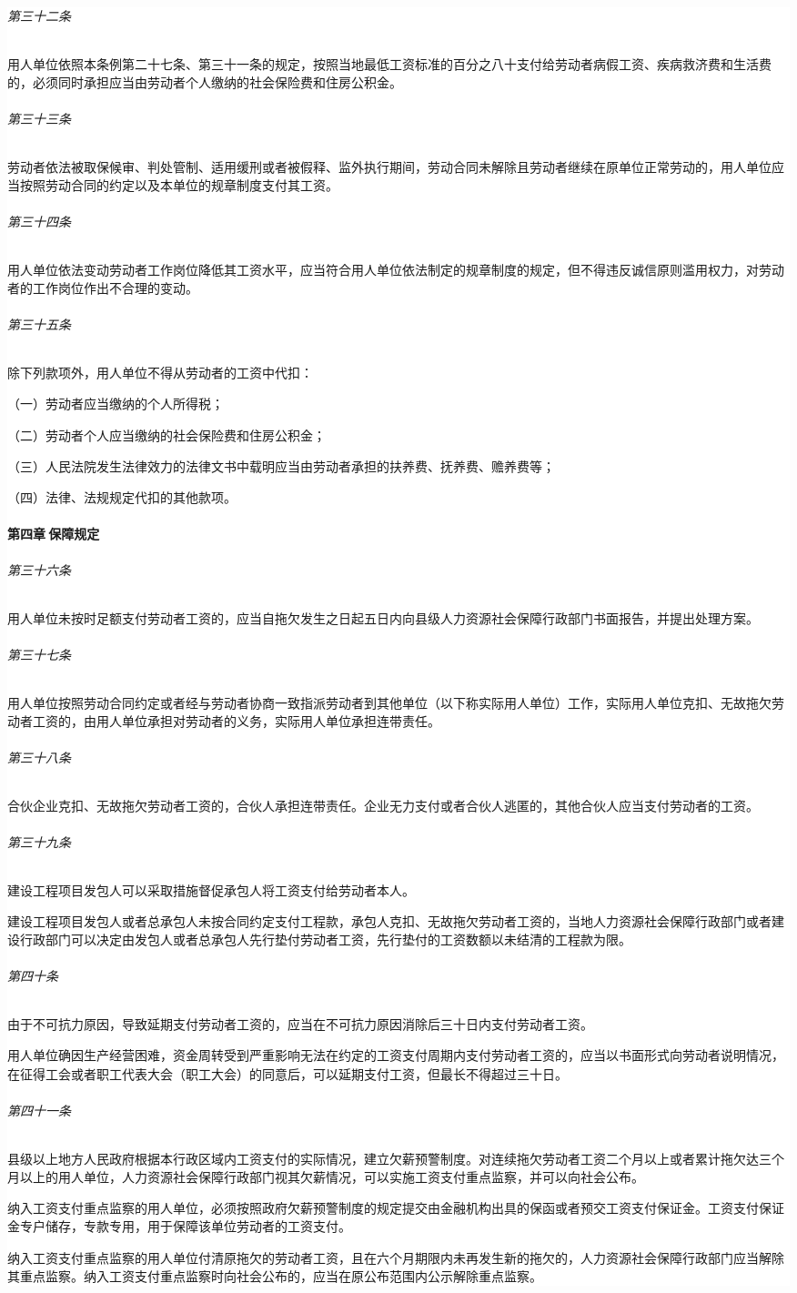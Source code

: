 ###### 第三十二条

用人单位依照本条例第二十七条、第三十一条的规定，按照当地最低工资标准的百分之八十支付给劳动者病假工资、疾病救济费和生活费的，必须同时承担应当由劳动者个人缴纳的社会保险费和住房公积金。

###### 第三十三条

劳动者依法被取保候审、判处管制、适用缓刑或者被假释、监外执行期间，劳动合同未解除且劳动者继续在原单位正常劳动的，用人单位应当按照劳动合同的约定以及本单位的规章制度支付其工资。

###### 第三十四条

用人单位依法变动劳动者工作岗位降低其工资水平，应当符合用人单位依法制定的规章制度的规定，但不得违反诚信原则滥用权力，对劳动者的工作岗位作出不合理的变动。

###### 第三十五条

除下列款项外，用人单位不得从劳动者的工资中代扣：

（一）劳动者应当缴纳的个人所得税；

（二）劳动者个人应当缴纳的社会保险费和住房公积金；

（三）人民法院发生法律效力的法律文书中载明应当由劳动者承担的扶养费、抚养费、赡养费等；

（四）法律、法规规定代扣的其他款项。

#### 第四章 保障规定

###### 第三十六条

用人单位未按时足额支付劳动者工资的，应当自拖欠发生之日起五日内向县级人力资源社会保障行政部门书面报告，并提出处理方案。

###### 第三十七条

用人单位按照劳动合同约定或者经与劳动者协商一致指派劳动者到其他单位（以下称实际用人单位）工作，实际用人单位克扣、无故拖欠劳动者工资的，由用人单位承担对劳动者的义务，实际用人单位承担连带责任。

###### 第三十八条

合伙企业克扣、无故拖欠劳动者工资的，合伙人承担连带责任。企业无力支付或者合伙人逃匿的，其他合伙人应当支付劳动者的工资。

###### 第三十九条

建设工程项目发包人可以采取措施督促承包人将工资支付给劳动者本人。

建设工程项目发包人或者总承包人未按合同约定支付工程款，承包人克扣、无故拖欠劳动者工资的，当地人力资源社会保障行政部门或者建设行政部门可以决定由发包人或者总承包人先行垫付劳动者工资，先行垫付的工资数额以未结清的工程款为限。

###### 第四十条

由于不可抗力原因，导致延期支付劳动者工资的，应当在不可抗力原因消除后三十日内支付劳动者工资。

用人单位确因生产经营困难，资金周转受到严重影响无法在约定的工资支付周期内支付劳动者工资的，应当以书面形式向劳动者说明情况，在征得工会或者职工代表大会（职工大会）的同意后，可以延期支付工资，但最长不得超过三十日。

###### 第四十一条

县级以上地方人民政府根据本行政区域内工资支付的实际情况，建立欠薪预警制度。对连续拖欠劳动者工资二个月以上或者累计拖欠达三个月以上的用人单位，人力资源社会保障行政部门视其欠薪情况，可以实施工资支付重点监察，并可以向社会公布。

纳入工资支付重点监察的用人单位，必须按照政府欠薪预警制度的规定提交由金融机构出具的保函或者预交工资支付保证金。工资支付保证金专户储存，专款专用，用于保障该单位劳动者的工资支付。

纳入工资支付重点监察的用人单位付清原拖欠的劳动者工资，且在六个月期限内未再发生新的拖欠的，人力资源社会保障行政部门应当解除其重点监察。纳入工资支付重点监察时向社会公布的，应当在原公布范围内公示解除重点监察。
